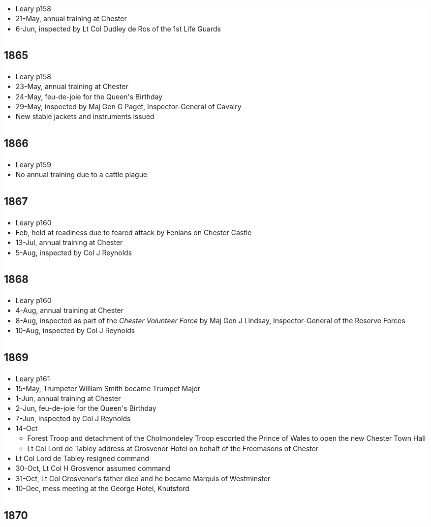 * Leary p158
* 21-May, annual training at Chester
* 6-Jun, inspected by Lt Col Dudley de Ros of the 1st Life Guards

## 1865

* Leary p158
* 23-May, annual training at Chester
* 24-May, feu-de-joie for the Queen's Birthday
* 29-May, inspected by Maj Gen G Paget, Inspector-General of Cavalry
* New stable jackets and instruments issued

## 1866

* Leary p159
* No annual training due to a cattle plague

## 1867

* Leary p160
* Feb, held at readiness due to feared attack by Fenians on Chester Castle
* 13-Jul, annual training at Chester
* 5-Aug, inspected by Col J Reynolds

## 1868

* Leary p160
* 4-Aug, annual training at Chester
* 8-Aug, inspected as part of the *Chester Volunteer Force* by Maj Gen J Lindsay, Inspector-General of the Reserve Forces
* 10-Aug, inspected by Col J Reynolds

## 1869

* Leary p161
* 15-May, Trumpeter William Smith became Trumpet Major
* 1-Jun, annual training at Chester
* 2-Jun, feu-de-joie for the Queen's Birthday
* 7-Jun, inspected by Col J Reynolds
* 14-Oct
  * Forest Troop and detachment of the Cholmondeley Troop escorted the Prince of Wales to open the new Chester Town Hall
  * Lt Col Lord de Tabley address at Grosvenor Hotel on behalf of the Freemasons of Chester
* Lt Col Lord de Tabley resigned command
* 30-Oct, Lt Col H Grosvenor assumed command
* 31-Oct, Lt Col Grosvenor's father died and he became Marquis of Westminster
* 10-Dec, mess meeting at the George Hotel, Knutsford

## 1870
